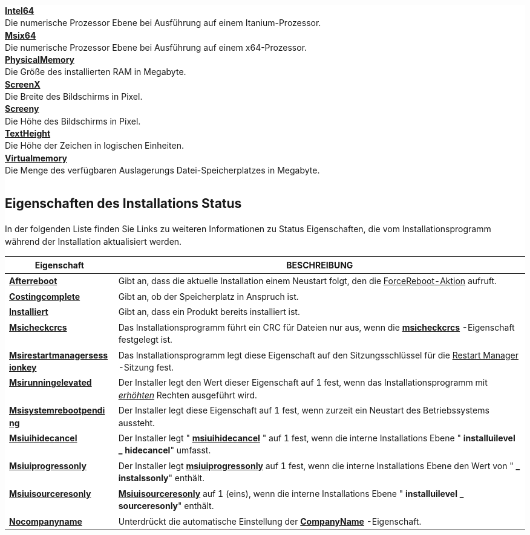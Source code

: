 <tr class="odd">
<td><a href="intel64.md"><strong>Intel64</strong></a><br/></td>
<td>Die numerische Prozessor Ebene bei Ausführung auf einem Itanium-Prozessor.<br/></td>
</tr>
<tr class="even">
<td><a href="msix64.md"><strong>Msix64</strong></a><br/></td>
<td>Die numerische Prozessor Ebene bei Ausführung auf einem x64-Prozessor.<br/></td>
</tr>
<tr class="odd">
<td><a href="physicalmemory.md"><strong>PhysicalMemory</strong></a><br/></td>
<td>Die Größe des installierten RAM in Megabyte.<br/></td>
</tr>
<tr class="even">
<td><a href="screenx.md"><strong>ScreenX</strong></a><br/></td>
<td>Die Breite des Bildschirms in Pixel.<br/></td>
</tr>
<tr class="odd">
<td><a href="screeny.md"><strong>Screeny</strong></a><br/></td>
<td>Die Höhe des Bildschirms in Pixel.<br/></td>
</tr>
<tr class="even">
<td><a href="textheight.md"><strong>TextHeight</strong></a><br/></td>
<td>Die Höhe der Zeichen in logischen Einheiten.<br/></td>
</tr>
<tr class="odd">
<td><a href="virtualmemory.md"><strong>Virtualmemory</strong></a><br/></td>
<td>Die Menge des verfügbaren Auslagerungs Datei-Speicherplatzes in Megabyte.<br/></td>
</tr>
</tbody>
</table>



 

## <a name="installation-status-properties"></a>Eigenschaften des Installations Status

In der folgenden Liste finden Sie Links zu weiteren Informationen zu Status Eigenschaften, die vom Installationsprogramm während der Installation aktualisiert werden.



| Eigenschaft                                                                      | BESCHREIBUNG                                                                                                                                                                                                                                                              |
|-------------------------------------------------------------------------------|--------------------------------------------------------------------------------------------------------------------------------------------------------------------------------------------------------------------------------------------------------------------------|
| [**Afterreboot**](afterreboot.md)<br/>                                 | Gibt an, dass die aktuelle Installation einem Neustart folgt, den die [ForceReboot-Aktion](forcereboot-action.md) aufruft.<br/>                                                                                                                                                |
| [**Costingcomplete**](costingcomplete.md)<br/>                         | Gibt an, ob der Speicherplatz in Anspruch ist.<br/>                                                                                                                                                                                                             |
| [**Installiert**](installed.md)<br/>                                     | Gibt an, dass ein Produkt bereits installiert ist.<br/>                                                                                                                                                                                                                |
| [**Msicheckcrcs**](msicheckcrcs.md)<br/>                               | Das Installationsprogramm führt ein CRC für Dateien nur aus, wenn die [**msicheckcrcs**](msicheckcrcs.md) -Eigenschaft festgelegt ist.<br/>                                                                                                                                                           |
| [**Msirestartmanagersessionkey**](msirestartmanagersessionkey.md)<br/> | Das Installationsprogramm legt diese Eigenschaft auf den Sitzungsschlüssel für die [Restart Manager](../rstmgr/restart-manager-portal.md) -Sitzung fest.<br/>                                                                                                                                                         |
| [**Msirunningelevated**](msirunningelevated-.md)<br/>                  | Der Installer legt den Wert dieser Eigenschaft auf 1 fest, wenn das Installationsprogramm mit [*erhöhten*](e-gly.md) Rechten ausgeführt wird.<br/>                                                                                                                   |
| [**Msisystemrebootpending**](msisystemrebootpending.md)<br/>           | Der Installer legt diese Eigenschaft auf 1 fest, wenn zurzeit ein Neustart des Betriebssystems aussteht.<br/>                                                                                                                                                              |
| [**Msiuihidecancel**](msiuihidecancel.md)<br/>                         | Der Installer legt " [**msiuihidecancel**](msiuihidecancel.md) " auf 1 fest, wenn die interne Installations Ebene " **installuilevel \_ hidecancel**" umfasst.<br/>                                                                                                                   |
| [**Msiuiprogressonly**](msiuiprogressonly.md)<br/>                     | Der Installer legt [**msiuiprogressonly**](msiuiprogressonly.md) auf 1 fest, wenn die interne Installations Ebene den Wert von " **\_ instalssonly**" enthält.<br/>                                                                                                             |
| [**Msiuisourceresonly**](msiuisourceresonly.md)<br/>                   | [**Msiuisourceresonly**](msiuisourceresonly.md) auf 1 (eins), wenn die interne Installations Ebene " **installuilevel \_ sourceresonly**" enthält.<br/>                                                                                                                       |
| [**Nocompanyname**](nocompanyname.md)<br/>                             | Unterdrückt die automatische Einstellung der [**CompanyName**](companyname.md) -Eigenschaft.<br/>                                                                                                                                                                          |